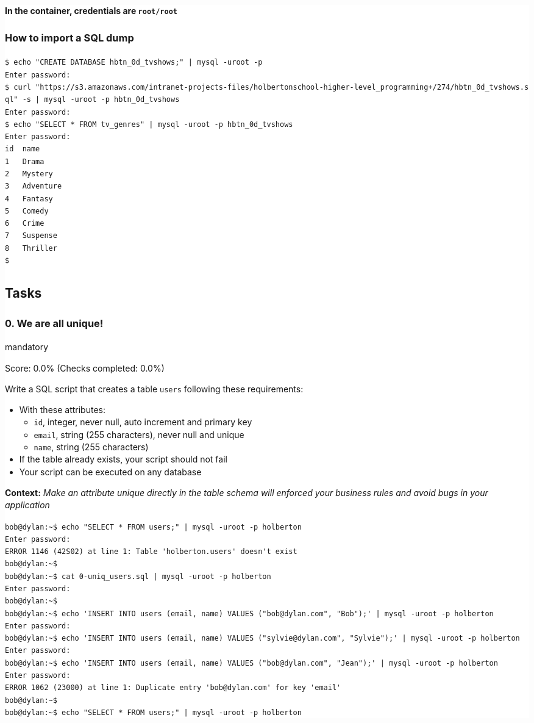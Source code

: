 
**In the container, credentials are `root/root`**

### How to import a SQL dump

```
$ echo "CREATE DATABASE hbtn_0d_tvshows;" | mysql -uroot -p
Enter password:
$ curl "https://s3.amazonaws.com/intranet-projects-files/holbertonschool-higher-level_programming+/274/hbtn_0d_tvshows.sql" -s | mysql -uroot -p hbtn_0d_tvshows
Enter password:
$ echo "SELECT * FROM tv_genres" | mysql -uroot -p hbtn_0d_tvshows
Enter password:
id  name
1   Drama
2   Mystery
3   Adventure
4   Fantasy
5   Comedy
6   Crime
7   Suspense
8   Thriller
$

```

Tasks
-----

### 0\. We are all unique!

mandatory

Score: 0.0% (Checks completed: 0.0%)

Write a SQL script that creates a table `users` following these requirements:

-   With these attributes:
    -   `id`, integer, never null, auto increment and primary key
    -   `email`, string (255 characters), never null and unique
    -   `name`, string (255 characters)
-   If the table already exists, your script should not fail
-   Your script can be executed on any database

**Context:** *Make an attribute unique directly in the table schema will enforced your business rules and avoid bugs in your application*

```
bob@dylan:~$ echo "SELECT * FROM users;" | mysql -uroot -p holberton
Enter password:
ERROR 1146 (42S02) at line 1: Table 'holberton.users' doesn't exist
bob@dylan:~$
bob@dylan:~$ cat 0-uniq_users.sql | mysql -uroot -p holberton
Enter password:
bob@dylan:~$
bob@dylan:~$ echo 'INSERT INTO users (email, name) VALUES ("bob@dylan.com", "Bob");' | mysql -uroot -p holberton
Enter password:
bob@dylan:~$ echo 'INSERT INTO users (email, name) VALUES ("sylvie@dylan.com", "Sylvie");' | mysql -uroot -p holberton
Enter password:
bob@dylan:~$ echo 'INSERT INTO users (email, name) VALUES ("bob@dylan.com", "Jean");' | mysql -uroot -p holberton
Enter password:
ERROR 1062 (23000) at line 1: Duplicate entry 'bob@dylan.com' for key 'email'
bob@dylan:~$
bob@dylan:~$ echo "SELECT * FROM users;" | mysql -uroot -p holberton
```